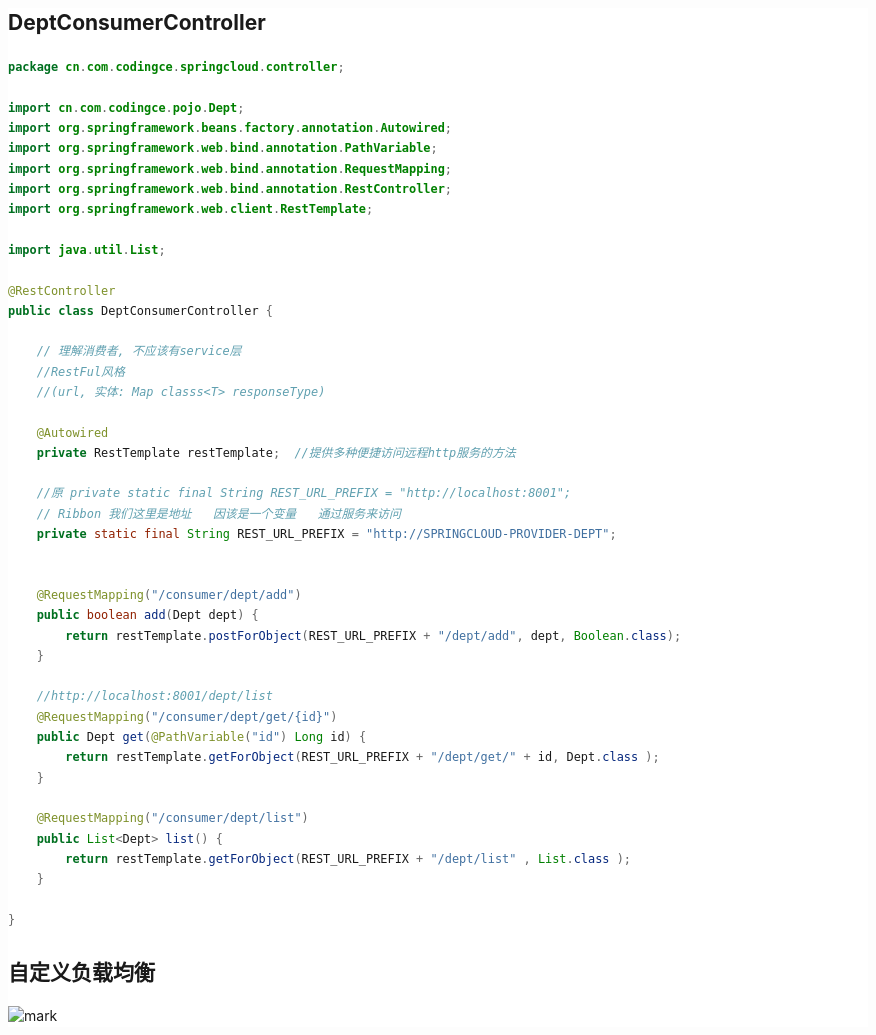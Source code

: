 ## DeptConsumerController
```java
package cn.com.codingce.springcloud.controller;

import cn.com.codingce.pojo.Dept;
import org.springframework.beans.factory.annotation.Autowired;
import org.springframework.web.bind.annotation.PathVariable;
import org.springframework.web.bind.annotation.RequestMapping;
import org.springframework.web.bind.annotation.RestController;
import org.springframework.web.client.RestTemplate;

import java.util.List;

@RestController
public class DeptConsumerController {

    // 理解消费者, 不应该有service层
    //RestFul风格
    //(url, 实体: Map classs<T> responseType)

    @Autowired
    private RestTemplate restTemplate;  //提供多种便捷访问远程http服务的方法

    //原 private static final String REST_URL_PREFIX = "http://localhost:8001";
    // Ribbon 我们这里是地址   因该是一个变量   通过服务来访问
    private static final String REST_URL_PREFIX = "http://SPRINGCLOUD-PROVIDER-DEPT";


    @RequestMapping("/consumer/dept/add")
    public boolean add(Dept dept) {
        return restTemplate.postForObject(REST_URL_PREFIX + "/dept/add", dept, Boolean.class);
    }

    //http://localhost:8001/dept/list
    @RequestMapping("/consumer/dept/get/{id}")
    public Dept get(@PathVariable("id") Long id) {
        return restTemplate.getForObject(REST_URL_PREFIX + "/dept/get/" + id, Dept.class );
    }

    @RequestMapping("/consumer/dept/list")
    public List<Dept> list() {
        return restTemplate.getForObject(REST_URL_PREFIX + "/dept/list" , List.class );
    }

}
```

## 自定义负载均衡
![mark](http://image.codingce.com.cn/blog/20200912/094757534.png)
